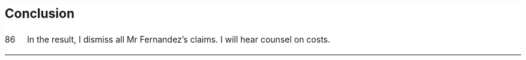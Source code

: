 ## Conclusion

86     In the result, I dismiss all Mr Fernandez’s claims. I will hear counsel on costs.

* * *

[^1]: 1AB 324.

[^2]: 1AB 327.

[^3]: 2AB 1073 and 1089.

[^4]: 1AB 586.

[^5]: 1AB 44; Goh Juak Kin’s Affidavit Evidence-In-Chief (“Juak Kin’s AEIC”) – Exhibit GJK-2.

[^6]: 1AB 177; Genevieve Lim Shao Ying’s AEIC (“Ms Lim’s AEIC”) – Exhibit GLSY-1.

[^7]: 1AB 610 – 611; Juak Kin’s AEIC – Exhibit GJK-9 at pp 115 – 116; Plaintiff’s Bundle of Documents (“PB”) at p 43 – p 44.

[^8]: 1AB 610 – 611 – Email from Mr Goh to DC members dated 14 February 2018; Juak Kin’s AEIC – Exhibit GJK-9 at pp 115 – 116; PB at pp 43 – 44.

[^9]: Juak Kin’s AEIC – Exhibit GJK-9 at pp 115 – 116; PB at pp 43 – 44.

[^10]: 1AB 191 – 192.

[^11]: 1AB 191 – 192.

[^12]: 1AB 244.

[^13]: 1AB 261.

[^14]: 1AB 296.

[^15]: Ms Lim’s AEIC at para 31.

[^16]: Ms Lim’s AEIC at para 30.

[^17]: Ms Lim’s AEIC at para 31.

[^18]: Ms Lim’s AEIC at para 31.

[^19]: 1AB 472.

[^20]: 1 AB 453.

[^21]: 1AB 471.

[^22]: 1AB 457.

[^23]: 1AB 458.

[^24]: 1AB 460.

[^25]: 1AB 460.

[^26]: 1AB 460.

[^27]: 1AB 463.

[^28]: 1AB 463.

[^29]: 1AB 471.

[^30]: 1AB 473.

[^31]: 1AB 474.

[^32]: 1AB 475.

[^33]: 1 AB 475.

[^34]: 1 AB 477.

[^35]: 1AB 529.

[^36]: 1AB 530.

[^37]: Documents Disclosed under Third Party’s 2nd Supplementary List of Documents dated 7 September 2020 (“2PBOD”) at p 3 and 7.

[^38]: 1AB 534.

[^39]: 1AB 566.

[^40]: 1 AB 544

[^41]: 1AB 545.

[^42]: 1AB 547.

[^43]: 1AB 561.

[^44]: 1AB 562 to 566.

[^45]: 1AB 586, Item 9.

[^46]: 1AB 562; 1AB 567; 1AB 599.

[^47]: 2AB 1057

[^48]: 1AB 601.

[^49]: 1AB 604; 1AB 610; 1AB 618.

[^50]: 2AB 752.

[^51]: 2AB 752.

[^52]: 2AB 776; 2AB 836.

[^53]: 3AB 1249, Item 9

[^54]: 2AB 853 to 854.

[^55]: 2AB 865.

[^56]: 2AB 888.

[^57]: Mr Fernandez’s Statement of Claim dated 25 March 2019 (“Statement of Claim”) at paras 24, 43 and 71.

[^58]: Statement of Claim at para 73.

[^59]: Plaintiff’s Closing Submissions dated 30 October 2020 (“PCS”) at para 250.

[^60]: Statement of Claim at para 78.

[^61]: Statement of Claim at para 80.

[^62]: Ms Lim’s Defence at para 10.

[^63]: Ms Lim’s Defence at para 11.

[^64]: Ms Lim’s Defence at para 12.

[^65]: Ms Lim’ Defence at para 13; Mr Goh’s Defence at paras 7, 10, 12 and 14.

[^66]: Mr Goh’s Defence at para 13.

[^67]: Statement of Claim at para 71.

[^68]: Statement of Claim at paras 24 and 71.

[^69]: 2AB 630.

[^70]: 2AB 630

[^71]: 2AB 630

[^72]: 2AB 630

[^73]: 2AB 630

[^74]: Mr Fernandez’s Statement of Claim at para 24.

[^75]: PCS at para 82.

[^76]: 1 AB 567; 1 AB 586.

[^77]: 1AB 586,

[^78]: PCS at para 74.

[^79]: PCS at paras 80 - 81.

[^80]: 1AB 529.

[^81]: 1AB 36; 1AB 515.

[^82]: 1AB 529.


[^83]: PCS at para 200.
[^84]: Juak Kin’s AEIC – Exhibit GJK-9 at pp 115 – 116.
[^85]: 1AB 297.
[^86]: PCS at paras 203(b) and 257.
[^87]: PCS at para 203(c)
[^88]: 1AB 531.
[^89]: 1AB 604.
[^90]: 1AB 610; 1AB 618; 2AB 620.
[^91]: 1AB 544.
[^92]: 2AB 620.
[^93]: PCS at para 203(d).
[^94]: Transcript 8 September 2020, p 13 line 15 – p 14 line 22.
[^95]: PCS at para 201.
[^96]: PCS at para 89.
[^97]: Transcript 16 November 2020, p 13 lines 11 – 13.
[^98]: PCS at para 77.
[^99]: Transcript 8 September 2020, p 8 line 4 – p 12 line 23.
[^100]: PCS at para 77.
[^101]: 1AB 458.
[^102]: 1AB 463.
[^103]: 1AB 460.
[^104]: 1AB 460.
[^105]: 1AB 473.
[^106]: 1AB 474.
[^107]: 1AB 467.
[^108]: 1AB 473.
[^109]: 1AB 460.
[^110]: 1AB 465.
[^111]: 1AB 473.
[^112]: 1AB 457; 1AB 460.
[^113]: Transcript 9 September 2020, p 8 lines 23 – 25.
[^114]: 1AB 244.
[^115]: 1AB 191.
[^116]: 1AB 270.
[^117]: 1AB 110.
[^118]: 2PBOD at p 5.
[^119]: 1AB 261.
[^120]: 1AB 261.
[^121]: 1AB 261.
[^122]: 1AB 244.
[^123]: 1AB 297.
[^124]: 1AB 296.
[^125]: 1AB 296.
[^126]: Transcript 8 September 2020, p 124 line 9 to p 126 line 11.
[^127]: NEs 8 September 2020, p 126 line 25 – p 127 line 5.
[^128]: NEs 8 September 2020, p 114 lines 1 – 8.
[^129]: Mr Fernandez’s Statement of Claim at para 78.
[^130]: PCS at para 261 and 245.
[^131]: Statement of Claim at para 80.
[^132]: Statement of Claim at paras 5 and 26.
[^133]: DCS at para 79.
[^134]: Transcript 16 November 2020 at p 30 lines 6 – 7.
[^135]: PCS at para 230 and 233.
[^136]: PCS at para 235.
[^137]: 1AB 326.
[^138]: 1AB 339.
[^139]: 1AB 292.
[^140]: 1AB 293.
[^141]: 1AB 416.